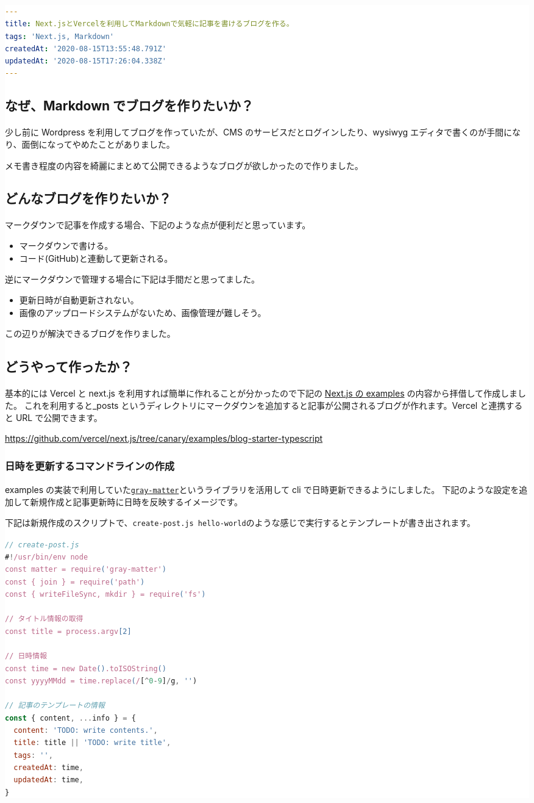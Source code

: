 ```yaml
---
title: Next.jsとVercelを利用してMarkdownで気軽に記事を書けるブログを作る。
tags: 'Next.js, Markdown'
createdAt: '2020-08-15T13:55:48.791Z'
updatedAt: '2020-08-15T17:26:04.338Z'
---
```


## なぜ、Markdown でブログを作りたいか？

少し前に Wordpress を利用してブログを作っていたが、CMS のサービスだとログインしたり、wysiwyg エディタで書くのが手間になり、面倒になってやめたことがありました。

メモ書き程度の内容を綺麗にまとめて公開できるようなブログが欲しかったので作りました。

## どんなブログを作りたいか？

マークダウンで記事を作成する場合、下記のような点が便利だと思っています。

- マークダウンで書ける。
- コード(GitHub)と連動して更新される。

逆にマークダウンで管理する場合に下記は手間だと思ってました。

- 更新日時が自動更新されない。
- 画像のアップロードシステムがないため、画像管理が難しそう。

この辺りが解決できるブログを作りました。

## どうやって作ったか？

基本的には Vercel と next.js を利用すれば簡単に作れることが分かったので下記の [Next.js の examples](https://github.com/Vercel/next.js/tree/canary/examples) の内容から拝借して作成しました。
これを利用すると\_posts というディレクトリにマークダウンを追加すると記事が公開されるブログが作れます。Vercel と連携すると URL で公開できます。

https://github.com/vercel/next.js/tree/canary/examples/blog-starter-typescript

### 日時を更新するコマンドラインの作成

examples の実装で利用していた[`gray-matter`](https://github.com/jonschlinkert/gray-matter)というライブラリを活用して cli で日時更新できるようにしました。
下記のような設定を追加して新規作成と記事更新時に日時を反映するイメージです。

下記は新規作成のスクリプトで、`create-post.js hello-world`のような感じで実行するとテンプレートが書き出されます。

```js
// create-post.js
#!/usr/bin/env node
const matter = require('gray-matter')
const { join } = require('path')
const { writeFileSync, mkdir } = require('fs')

// タイトル情報の取得
const title = process.argv[2]

// 日時情報
const time = new Date().toISOString()
const yyyyMMdd = time.replace(/[^0-9]/g, '')

// 記事のテンプレートの情報
const { content, ...info } = {
  content: 'TODO: write contents.',
  title: title || 'TODO: write title',
  tags: '',
  createdAt: time,
  updatedAt: time,
}
```